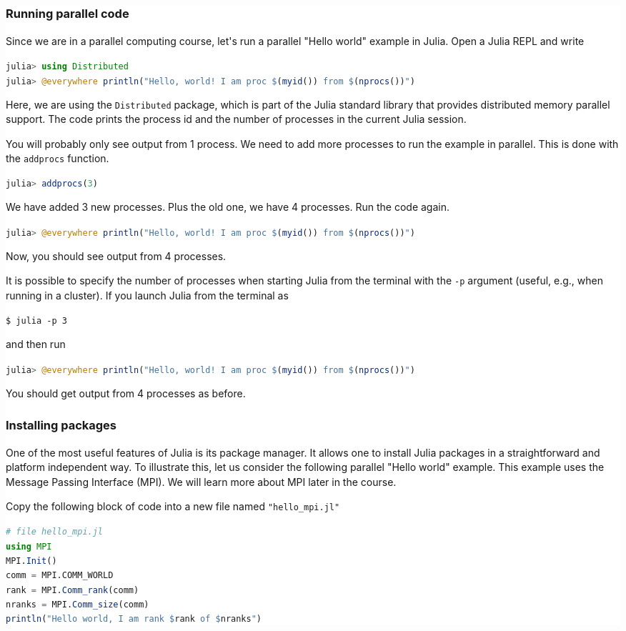 ### Running parallel code


Since we are in a parallel computing course, let's run a parallel "Hello world" example in Julia. Open a Julia REPL and write

```julia
julia> using Distributed
julia> @everywhere println("Hello, world! I am proc $(myid()) from $(nprocs())")
```

Here, we are using the `Distributed` package, which is part of the Julia standard library that provides distributed memory parallel support. The code prints the process id and the number of processes in the current Julia session.

You will probably only see output from 1 process. We need to add more processes to run the example in parallel. This is done with the `addprocs` function.

```julia
julia> addprocs(3)
```
We have added 3 new processes. Plus the old one, we have 4 processes. Run the code again.

```julia
julia> @everywhere println("Hello, world! I am proc $(myid()) from $(nprocs())")
```

Now, you should see output from 4 processes.

It is possible to specify the number of processes when starting Julia from the terminal with the `-p` argument (useful, e.g., when running in a cluster).  If you launch Julia from the terminal as

```
$ julia -p 3
```
and then run

```julia
julia> @everywhere println("Hello, world! I am proc $(myid()) from $(nprocs())")
```

You should get output from 4 processes as before.

### Installing packages

One of the most useful features of Julia is its package manager. It allows one to install Julia packages in a straightforward and platform independent way. To illustrate this, let us consider the following parallel "Hello world" example. This example uses the Message Passing Interface (MPI). We will learn more about MPI later in the course.


Copy the following block of code into a new file named `"hello_mpi.jl"`

```julia
# file hello_mpi.jl
using MPI
MPI.Init()
comm = MPI.COMM_WORLD
rank = MPI.Comm_rank(comm)
nranks = MPI.Comm_size(comm)
println("Hello world, I am rank $rank of $nranks")
```

